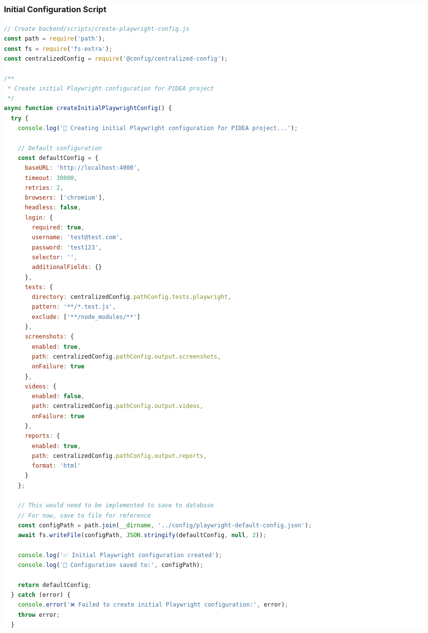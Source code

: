 ### Initial Configuration Script
```javascript
// Create backend/scripts/create-playwright-config.js
const path = require('path');
const fs = require('fs-extra');
const centralizedConfig = require('@config/centralized-config');

/**
 * Create initial Playwright configuration for PIDEA project
 */
async function createInitialPlaywrightConfig() {
  try {
    console.log('🚀 Creating initial Playwright configuration for PIDEA project...');
    
    // Default configuration
    const defaultConfig = {
      baseURL: 'http://localhost:4000',
      timeout: 30000,
      retries: 2,
      browsers: ['chromium'],
      headless: false,
      login: {
        required: true,
        username: 'test@test.com',
        password: 'test123',
        selector: '',
        additionalFields: {}
      },
      tests: {
        directory: centralizedConfig.pathConfig.tests.playwright,
        pattern: '**/*.test.js',
        exclude: ['**/node_modules/**']
      },
      screenshots: {
        enabled: true,
        path: centralizedConfig.pathConfig.output.screenshots,
        onFailure: true
      },
      videos: {
        enabled: false,
        path: centralizedConfig.pathConfig.output.videos,
        onFailure: true
      },
      reports: {
        enabled: true,
        path: centralizedConfig.pathConfig.output.reports,
        format: 'html'
      }
    };
    
    // This would need to be implemented to save to database
    // For now, save to file for reference
    const configPath = path.join(__dirname, '../config/playwright-default-config.json');
    await fs.writeFile(configPath, JSON.stringify(defaultConfig, null, 2));
    
    console.log('✅ Initial Playwright configuration created');
    console.log('📁 Configuration saved to:', configPath);
    
    return defaultConfig;
  } catch (error) {
    console.error('❌ Failed to create initial Playwright configuration:', error);
    throw error;
  }
```